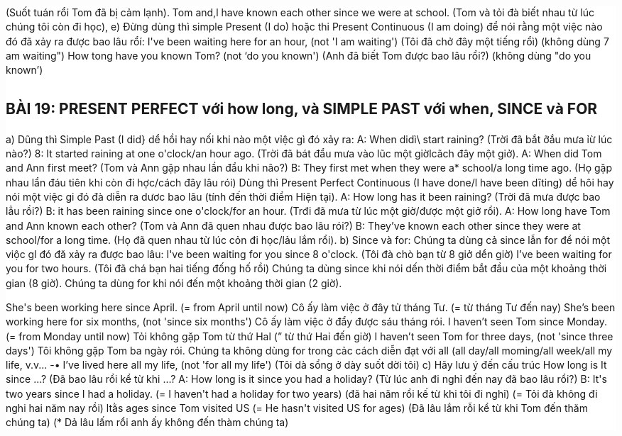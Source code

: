 (Suốt tuán rổi Tom đã bị cảm lạnh).
Tom and,l have known each other since we were at school.
(Tom và tỏi đà biết nhau từ lúc chúng tôi còn đi học),
e)	Đừng dùng thì simple Present (I do) hoặc thi Present Continuous (I am doing) để nói rằng một việc nào đó đã xảy ra được bao lâu rổí:
I've been waiting here for an hour, (not 'I am waiting')
(Tôi đã chở đây một tiếng rổì) (không dùng 7 am waiting")
How tong have you known Tom? (not ‘do you known')
(Anh đã biết Tom được bao lâu rổi?) (không dùng "do you known’)

## BÀI 19: PRESENT PERFECT với how long, và SIMPLE PAST với when, SINCE và FOR

a)	Dũng thì Simple Past (I did} dể hồi hay nối khi nào một vỉệc gì đó xảy ra:
A: When didì\ start raining?
(Trời đã bắt ỡắu mưa ỉừ lúc nào?)
8: It started raining at one o'clock/an hour ago.
(Trời đã bát đẩu mưa vào lũc một giờlcãch đây một giở).
A: When did Tom and Ann first meet?
(Tom và Ann gặp nhau lần đẩu khi não?)
B: They first met when they were a* school/a long time ago.
(Họ gặp nhau lẩn đáu tiên khi còn đi hợc/cách đây lâu rói)
Dùng thì Present Perfect Continuous (I have done/l have been dĩting) dể hôi hay nói một việc gi đó đà diễn ra dươc bao lâu (tính đến thời điểm Hiện tại).
A: How long has it been raining?
(Trời đã mưa được bao lẳu rồi?)
B: it has been raining since one o'clock/for an hour.
(Trđi đã mưa từ lúc một giờ/được một giở rổi).
A: How long have Tom and Ann known each other?
(Tom và Ann đã quen nhau được bao lâu rói?)
B: They’ve known each other since they were at school/for a long time.
(Họ đã quen nhau từ lúc cỏn đi học/lảu lắm rổi).
b)	Since và for:
Chúng ta dùng cả since lẫn for để nói một viộc gl đó đă xảy ra được bao lâu:
I've been waiting for you since 8 o'clock.
(Tôi đà chò bạn từ 8 giở dển giờ)
I’ve been waiting for you for two hours.
(Tôi đã chá bạn hai tiếng đống hố rồi)
Chúng ta dùng since khi nói dến thời điểm bắt đầu của một khoảng thời gian (8 giờ).
Chúng ta dùng for khi nói đến một khoảng thời gian (2 giờ).

She's been working here since April. (= from April until now)
Cô ấy làm việc ở đây tử tháng Tư. (= từ tháng Tư đến nay)
She’s been working here for six months, (not 'since six months')
Cô ấy làm việc ở đẩy được sáu tháng rói.
I	haven’t seen Tom since Monday. (= from Monday until now)
Tỏi không gặp Tom từ thứ Hal (” từ thứ Hai đến giờ)
I	haven’t seen Tom for three days, (not 'since three days')
Tôi không gặp Tom ba ngày rói.
Chúng ta không dùng for trong cảc cách diễn đạt với all (all day/all moming/all week/all my life, v.v...
-• I’ve lived here all my life, (not 'for all my life')
(Tôi dà sổng ở dày suốt dời tôi)
c)	Hãy lưu ý đến cấu trúc How long is It since ...? (Đã bao lâu rổi kể từ khi ...?
A: How long is it since you had a holiday?
(Từ lúc anh đi nghỉ đến nay đã bao lâu rổi?)
B: It's two years since I had a holiday. (= I haven't had a holiday for two years) (đã hai năm rổi kế từ khi tôi đi nghỉ) (= Tỏi đà không đi nghi hai năm nay rồi) ltằs ages since Tom visited US (= He hasn't visited US for ages)
(Đã lâu lắm rỗi kể từ khi Tom đến thăm chúng ta) (* Dả lâu lấm rổi anh ấy không đến thàm chúng ta)

